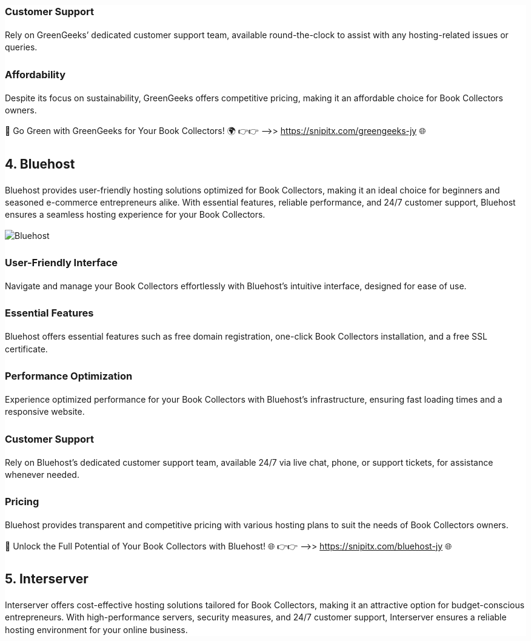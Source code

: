 ### Customer Support
Rely on GreenGeeks’ dedicated customer support team, available round-the-clock to assist with any hosting-related issues or queries.

### Affordability
Despite its focus on sustainability, GreenGeeks offers competitive pricing, making it an affordable choice for Book Collectors owners.

🌿 Go Green with GreenGeeks for Your Book Collectors! 🌍
👉👉 -->> https://snipitx.com/greengeeks-jy 🌐

## 4. Bluehost

Bluehost provides user-friendly hosting solutions optimized for Book Collectors, making it an ideal choice for beginners and seasoned e-commerce entrepreneurs alike. With essential features, reliable performance, and 24/7 customer support, Bluehost ensures a seamless hosting experience for your Book Collectors.

![Bluehost](https://i.imgur.com/PasFF9E.jpeg "Bluehost Hosting")

### User-Friendly Interface
Navigate and manage your Book Collectors effortlessly with Bluehost’s intuitive interface, designed for ease of use.

### Essential Features
Bluehost offers essential features such as free domain registration, one-click Book Collectors installation, and a free SSL certificate.

### Performance Optimization
Experience optimized performance for your Book Collectors with Bluehost’s infrastructure, ensuring fast loading times and a responsive website.

### Customer Support
Rely on Bluehost’s dedicated customer support team, available 24/7 via live chat, phone, or support tickets, for assistance whenever needed.

### Pricing
Bluehost provides transparent and competitive pricing with various hosting plans to suit the needs of Book Collectors owners.

🚀 Unlock the Full Potential of Your Book Collectors with Bluehost! 🌐
👉👉 -->> https://snipitx.com/bluehost-jy 🌐

## 5. Interserver

Interserver offers cost-effective hosting solutions tailored for Book Collectors, making it an attractive option for budget-conscious entrepreneurs. With high-performance servers, security measures, and 24/7 customer support, Interserver ensures a reliable hosting environment for your online business.
